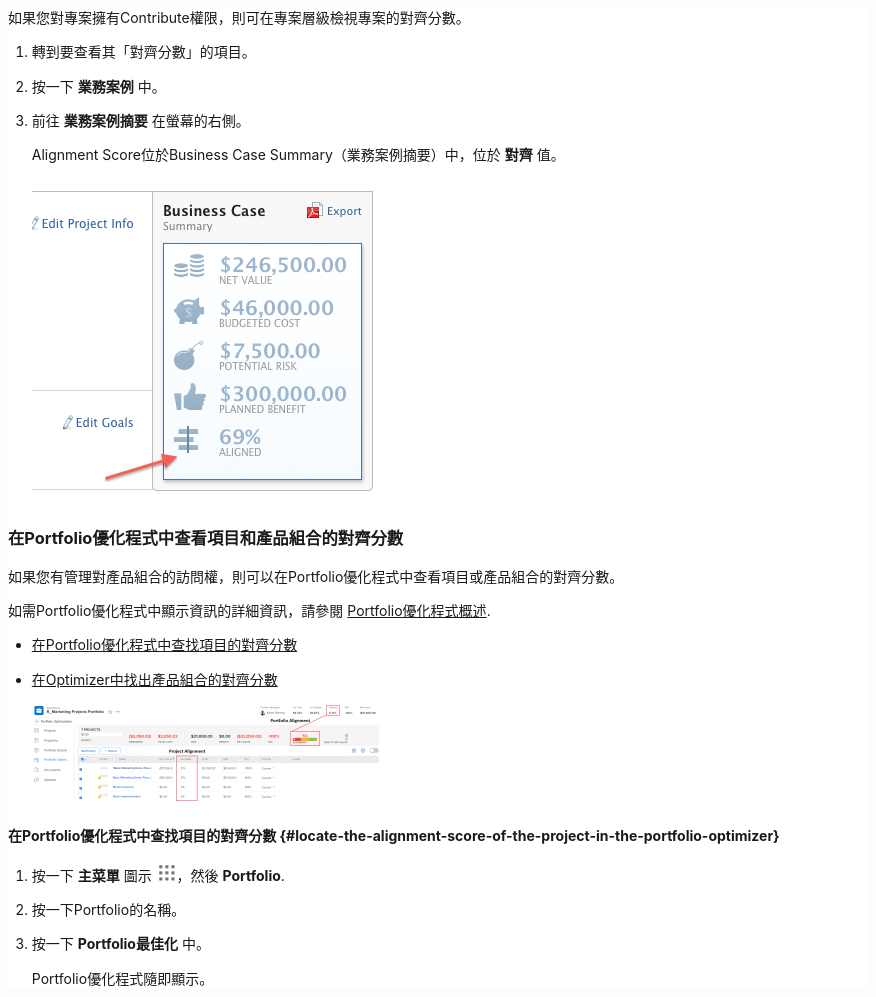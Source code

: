 如果您對專案擁有Contribute權限，則可在專案層級檢視專案的對齊分數。

1. 轉到要查看其「對齊分數」的項目。
1. 按一下 **業務案例** 中。
1. 前往 **業務案例摘要** 在螢幕的右側。

   Alignment Score位於Business Case Summary（業務案例摘要）中，位於 **對齊** 值。

   ![alignment_score_on_a_project.png](assets/alignment-score-on-a-project.png)

### 在Portfolio優化程式中查看項目和產品組合的對齊分數

如果您有管理對產品組合的訪問權，則可以在Portfolio優化程式中查看項目或產品組合的對齊分數。

如需Portfolio優化程式中顯示資訊的詳細資訊，請參閱 [Portfolio優化程式概述](../../../manage-work/portfolios/portfolio-optimizer/portfolio-optimizer-overview.md).

* [在Portfolio優化程式中查找項目的對齊分數](#locate-the-alignment-score-of-the-project-in-the-portfolio-optimizer)
* [在Optimizer中找出產品組合的對齊分數](#locate-the-alignment-score-of-the-portfolio-in-the-portfolio-optimizer)

   ![](assets/alignment-score-in-portfolio-optimizer-nwe-350x97.png)

#### 在Portfolio優化程式中查找項目的對齊分數 {#locate-the-alignment-score-of-the-project-in-the-portfolio-optimizer}

1. 按一下 **主菜單** 圖示 ![](assets/main-menu-icon.png)，然後 **Portfolio**.

1. 按一下Portfolio的名稱。
1. 按一下 **Portfolio最佳化** 中。

   Portfolio優化程式隨即顯示。

